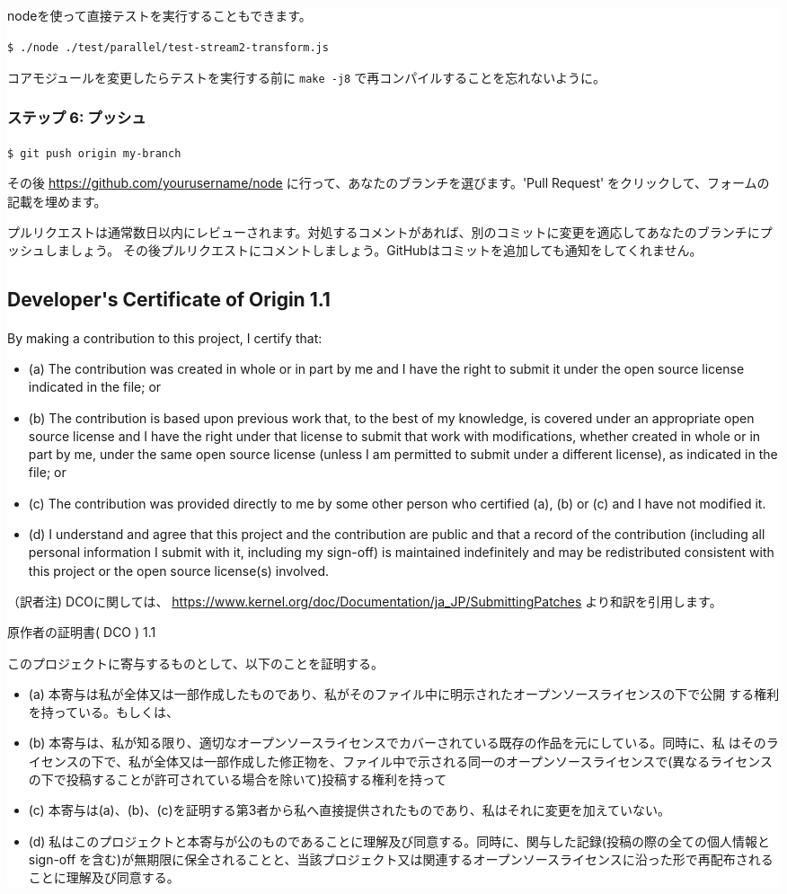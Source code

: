 nodeを使って直接テストを実行することもできます。

```text
$ ./node ./test/parallel/test-stream2-transform.js
```

コアモジュールを変更したらテストを実行する前に `make -j8` で再コンパイルすることを忘れないように。


### ステップ 6: プッシュ

```text
$ git push origin my-branch
```


その後 https://github.com/yourusername/node に行って、あなたのブランチを選びます。'Pull Request' をクリックして、フォームの記載を埋めます。


プルリクエストは通常数日以内にレビューされます。対処するコメントがあれば、別のコミットに変更を適応してあなたのブランチにプッシュしましょう。
その後プルリクエストにコメントしましょう。GitHubはコミットを追加しても通知をしてくれません。

<a id="developers-certificate-of-origin"></a>
## Developer's Certificate of Origin 1.1

By making a contribution to this project, I certify that:

* (a) The contribution was created in whole or in part by me and I
  have the right to submit it under the open source license
  indicated in the file; or

* (b) The contribution is based upon previous work that, to the best
  of my knowledge, is covered under an appropriate open source
  license and I have the right under that license to submit that
  work with modifications, whether created in whole or in part
  by me, under the same open source license (unless I am
  permitted to submit under a different license), as indicated
  in the file; or

* (c) The contribution was provided directly to me by some other
  person who certified (a), (b) or (c) and I have not modified
  it.

* (d) I understand and agree that this project and the contribution
  are public and that a record of the contribution (including all
  personal information I submit with it, including my sign-off) is
  maintained indefinitely and may be redistributed consistent with
  this project or the open source license(s) involved.


（訳者注)
DCOに関しては、 https://www.kernel.org/doc/Documentation/ja_JP/SubmittingPatches より和訳を引用します。

原作者の証明書( DCO ) 1.1

このプロジェクトに寄与するものとして、以下のことを証明する。

* (a) 本寄与は私が全体又は一部作成したものであり、私がそのファイル中に明示されたオープンソースライセンスの下で公開 する権利を持っている。もしくは、

* (b) 本寄与は、私が知る限り、適切なオープンソースライセンスでカバーされている既存の作品を元にしている。同時に、私 はそのライセンスの下で、私が全体又は一部作成した修正物を、ファイル中で示される同一のオープンソースライセンスで(異なるライセンスの下で投稿することが許可されている場合を除いて)投稿する権利を持って

* (c) 本寄与は(a)、(b)、(c)を証明する第3者から私へ直接提供されたものであり、私はそれに変更を加えていない。

* (d) 私はこのプロジェクトと本寄与が公のものであることに理解及び同意する。同時に、関与した記録(投稿の際の全ての個人情報と sign-off を含む)が無期限に保全されることと、当該プロジェクト又は関連するオープンソースライセンスに沿った形で再配布されることに理解及び同意する。
